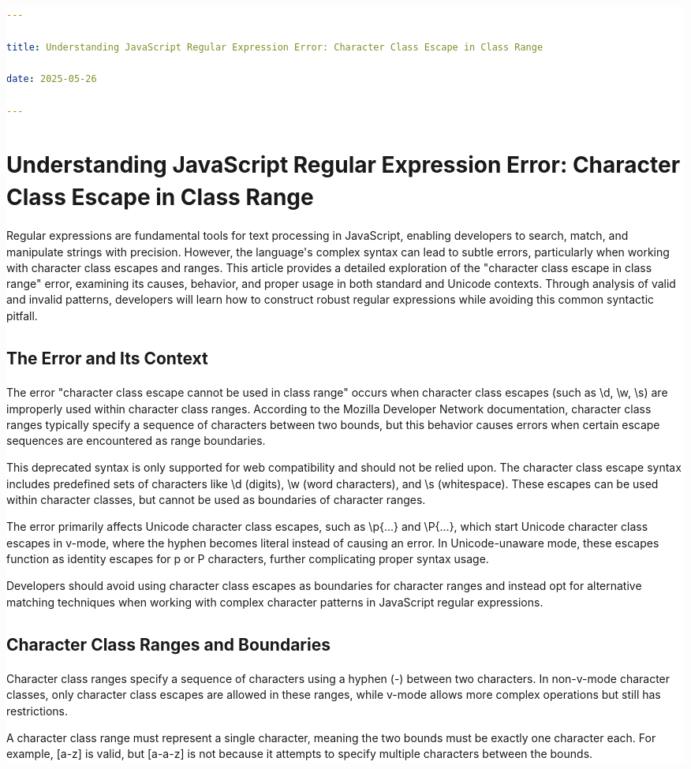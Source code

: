 ```yaml
---

title: Understanding JavaScript Regular Expression Error: Character Class Escape in Class Range

date: 2025-05-26

---
```



# Understanding JavaScript Regular Expression Error: Character Class Escape in Class Range

Regular expressions are fundamental tools for text processing in JavaScript, enabling developers to search, match, and manipulate strings with precision. However, the language's complex syntax can lead to subtle errors, particularly when working with character class escapes and ranges. This article provides a detailed exploration of the "character class escape in class range" error, examining its causes, behavior, and proper usage in both standard and Unicode contexts. Through analysis of valid and invalid patterns, developers will learn how to construct robust regular expressions while avoiding this common syntactic pitfall.


## The Error and Its Context

The error "character class escape cannot be used in class range" occurs when character class escapes (such as \d, \w, \s) are improperly used within character class ranges. According to the Mozilla Developer Network documentation, character class ranges typically specify a sequence of characters between two bounds, but this behavior causes errors when certain escape sequences are encountered as range boundaries.

This deprecated syntax is only supported for web compatibility and should not be relied upon. The character class escape syntax includes predefined sets of characters like \d (digits), \w (word characters), and \s (whitespace). These escapes can be used within character classes, but cannot be used as boundaries of character ranges.

The error primarily affects Unicode character class escapes, such as \p{...} and \P{...}, which start Unicode character class escapes in v-mode, where the hyphen becomes literal instead of causing an error. In Unicode-unaware mode, these escapes function as identity escapes for p or P characters, further complicating proper syntax usage.

Developers should avoid using character class escapes as boundaries for character ranges and instead opt for alternative matching techniques when working with complex character patterns in JavaScript regular expressions.


## Character Class Ranges and Boundaries

Character class ranges specify a sequence of characters using a hyphen (-) between two characters. In non-v-mode character classes, only character class escapes are allowed in these ranges, while v-mode allows more complex operations but still has restrictions.

A character class range must represent a single character, meaning the two bounds must be exactly one character each. For example, [a-z] is valid, but [a-a-z] is not because it attempts to specify multiple characters between the bounds.
